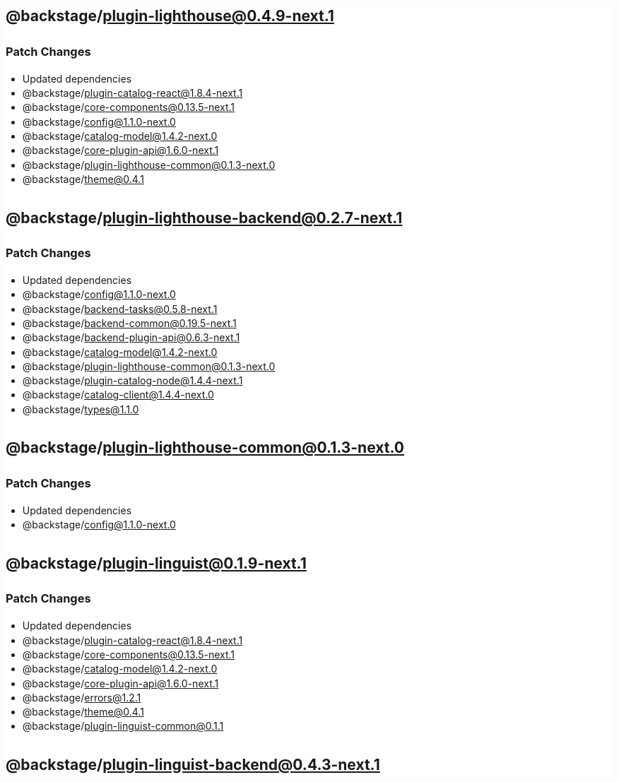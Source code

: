 ## @backstage/plugin-lighthouse@0.4.9-next.1

### Patch Changes

- Updated dependencies
 - @backstage/plugin-catalog-react@1.8.4-next.1
 - @backstage/core-components@0.13.5-next.1
 - @backstage/config@1.1.0-next.0
 - @backstage/catalog-model@1.4.2-next.0
 - @backstage/core-plugin-api@1.6.0-next.1
 - @backstage/plugin-lighthouse-common@0.1.3-next.0
 - @backstage/theme@0.4.1

## @backstage/plugin-lighthouse-backend@0.2.7-next.1

### Patch Changes

- Updated dependencies
 - @backstage/config@1.1.0-next.0
 - @backstage/backend-tasks@0.5.8-next.1
 - @backstage/backend-common@0.19.5-next.1
 - @backstage/backend-plugin-api@0.6.3-next.1
 - @backstage/catalog-model@1.4.2-next.0
 - @backstage/plugin-lighthouse-common@0.1.3-next.0
 - @backstage/plugin-catalog-node@1.4.4-next.1
 - @backstage/catalog-client@1.4.4-next.0
 - @backstage/types@1.1.0

## @backstage/plugin-lighthouse-common@0.1.3-next.0

### Patch Changes

- Updated dependencies
 - @backstage/config@1.1.0-next.0

## @backstage/plugin-linguist@0.1.9-next.1

### Patch Changes

- Updated dependencies
 - @backstage/plugin-catalog-react@1.8.4-next.1
 - @backstage/core-components@0.13.5-next.1
 - @backstage/catalog-model@1.4.2-next.0
 - @backstage/core-plugin-api@1.6.0-next.1
 - @backstage/errors@1.2.1
 - @backstage/theme@0.4.1
 - @backstage/plugin-linguist-common@0.1.1

## @backstage/plugin-linguist-backend@0.4.3-next.1
